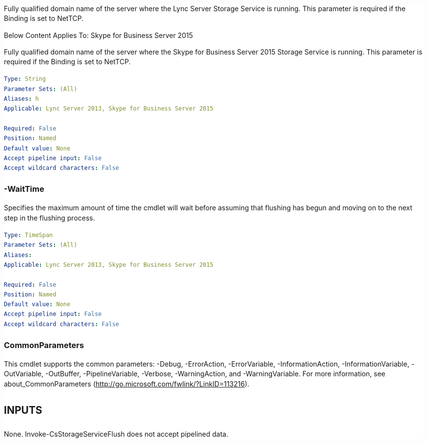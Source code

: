 Fully qualified domain name of the server where the Lync Server Storage Service is running.
This parameter is required if the Binding is set to NetTCP.



Below Content Applies To: Skype for Business Server 2015

Fully qualified domain name of the server where the Skype for Business Server 2015 Storage Service is running.
This parameter is required if the Binding is set to NetTCP.



```yaml
Type: String
Parameter Sets: (All)
Aliases: h
Applicable: Lync Server 2013, Skype for Business Server 2015

Required: False
Position: Named
Default value: None
Accept pipeline input: False
Accept wildcard characters: False
```

### -WaitTime
Specifies the maximum amount of time the cmdlet will wait before assuming that flushing has begun and moving on to the next step in the flushing process.

```yaml
Type: TimeSpan
Parameter Sets: (All)
Aliases: 
Applicable: Lync Server 2013, Skype for Business Server 2015

Required: False
Position: Named
Default value: None
Accept pipeline input: False
Accept wildcard characters: False
```

### CommonParameters
This cmdlet supports the common parameters: -Debug, -ErrorAction, -ErrorVariable, -InformationAction, -InformationVariable, -OutVariable, -OutBuffer, -PipelineVariable, -Verbose, -WarningAction, and -WarningVariable. For more information, see about_CommonParameters (http://go.microsoft.com/fwlink/?LinkID=113216).

## INPUTS

###  
None.
Invoke-CsStorageServiceFlush does not accept pipelined data.
